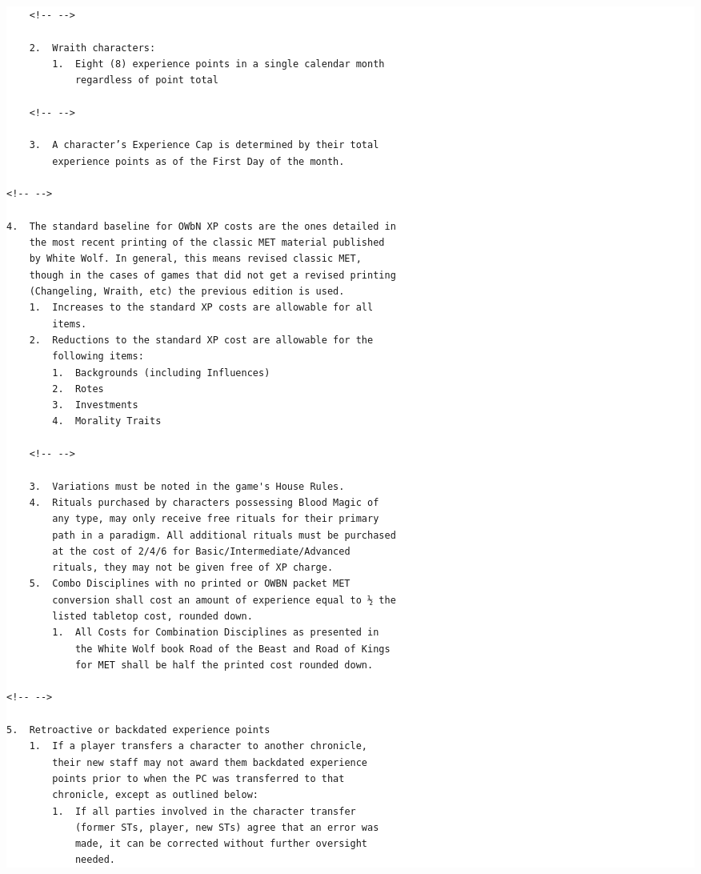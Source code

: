         <!-- -->

        2.  Wraith characters:
            1.  Eight (8) experience points in a single calendar month
                regardless of point total

        <!-- -->

        3.  A character’s Experience Cap is determined by their total
            experience points as of the First Day of the month.

    <!-- -->

    4.  The standard baseline for OWbN XP costs are the ones detailed in
        the most recent printing of the classic MET material published
        by White Wolf. In general, this means revised classic MET,
        though in the cases of games that did not get a revised printing
        (Changeling, Wraith, etc) the previous edition is used.
        1.  Increases to the standard XP costs are allowable for all
            items.
        2.  Reductions to the standard XP cost are allowable for the
            following items:
            1.  Backgrounds (including Influences)
            2.  Rotes
            3.  Investments
            4.  Morality Traits

        <!-- -->

        3.  Variations must be noted in the game's House Rules.
        4.  Rituals purchased by characters possessing Blood Magic of
            any type, may only receive free rituals for their primary
            path in a paradigm. All additional rituals must be purchased
            at the cost of 2/4/6 for Basic/Intermediate/Advanced
            rituals, they may not be given free of XP charge.
        5.  Combo Disciplines with no printed or OWBN packet MET
            conversion shall cost an amount of experience equal to ½ the
            listed tabletop cost, rounded down.
            1.  All Costs for Combination Disciplines as presented in
                the White Wolf book Road of the Beast and Road of Kings
                for MET shall be half the printed cost rounded down.

    <!-- -->

    5.  Retroactive or backdated experience points
        1.  If a player transfers a character to another chronicle,
            their new staff may not award them backdated experience
            points prior to when the PC was transferred to that
            chronicle, except as outlined below:
            1.  If all parties involved in the character transfer
                (former STs, player, new STs) agree that an error was
                made, it can be corrected without further oversight
                needed.



